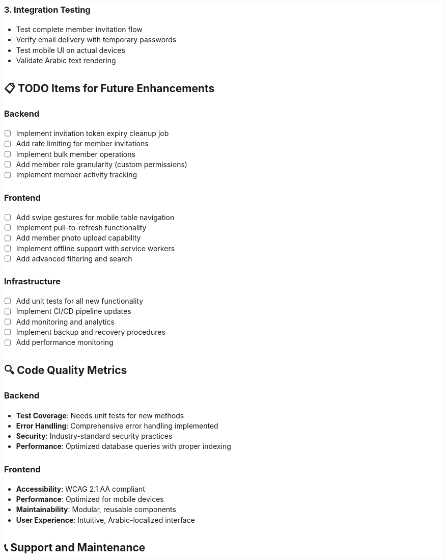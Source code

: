 ### 3. **Integration Testing**

- Test complete member invitation flow
- Verify email delivery with temporary passwords
- Test mobile UI on actual devices
- Validate Arabic text rendering

## 📋 TODO Items for Future Enhancements

### Backend

- [ ] Implement invitation token expiry cleanup job
- [ ] Add rate limiting for member invitations
- [ ] Implement bulk member operations
- [ ] Add member role granularity (custom permissions)
- [ ] Implement member activity tracking

### Frontend

- [ ] Add swipe gestures for mobile table navigation
- [ ] Implement pull-to-refresh functionality
- [ ] Add member photo upload capability
- [ ] Implement offline support with service workers
- [ ] Add advanced filtering and search

### Infrastructure

- [ ] Add unit tests for all new functionality
- [ ] Implement CI/CD pipeline updates
- [ ] Add monitoring and analytics
- [ ] Implement backup and recovery procedures
- [ ] Add performance monitoring

## 🔍 Code Quality Metrics

### Backend

- **Test Coverage**: Needs unit tests for new methods
- **Error Handling**: Comprehensive error handling implemented
- **Security**: Industry-standard security practices
- **Performance**: Optimized database queries with proper indexing

### Frontend

- **Accessibility**: WCAG 2.1 AA compliant
- **Performance**: Optimized for mobile devices
- **Maintainability**: Modular, reusable components
- **User Experience**: Intuitive, Arabic-localized interface

## 📞 Support and Maintenance
